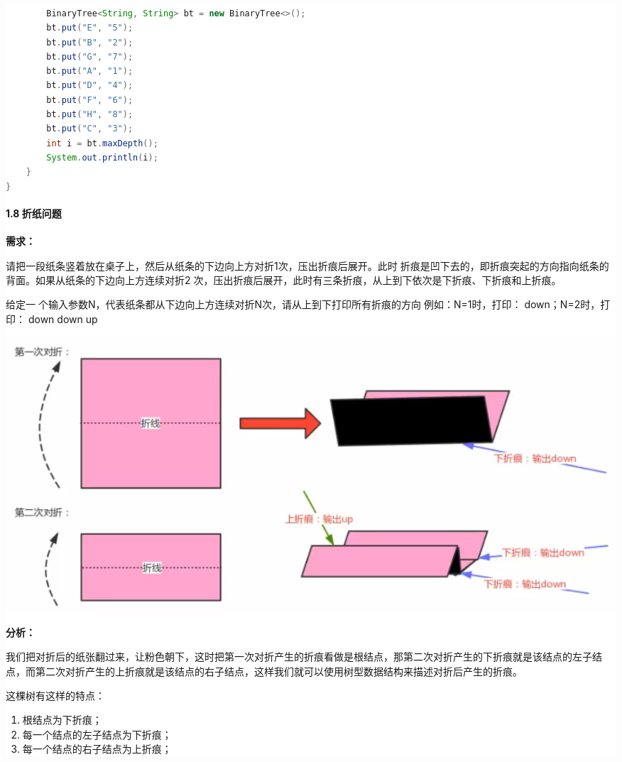 ```java
        BinaryTree<String, String> bt = new BinaryTree<>();
        bt.put("E", "5");
        bt.put("B", "2");
        bt.put("G", "7");
        bt.put("A", "1");
        bt.put("D", "4");
        bt.put("F", "6");
        bt.put("H", "8");
        bt.put("C", "3");
        int i = bt.maxDepth();
        System.out.println(i);
    }
}
```

#### 1.8 折纸问题

**需求：**

请把一段纸条竖着放在桌子上，然后从纸条的下边向上方对折1次，压出折痕后展开。此时 折痕是凹下去的，即折痕突起的方向指向纸条的背面。如果从纸条的下边向上方连续对折2 次，压出折痕后展开，此时有三条折痕，从上到下依次是下折痕、下折痕和上折痕。

给定一 个输入参数N，代表纸条都从下边向上方连续对折N次，请从上到下打印所有折痕的方向 例如：N=1时，打印： down；N=2时，打印： down down up  

![image-20220708232928090](img/image-20220708232928090.png)

**分析：**

我们把对折后的纸张翻过来，让粉色朝下，这时把第一次对折产生的折痕看做是根结点，那第二次对折产生的下折痕就是该结点的左子结点，而第二次对折产生的上折痕就是该结点的右子结点，这样我们就可以使用树型数据结构来描述对折后产生的折痕。

这棵树有这样的特点：

1. 根结点为下折痕；
2. 每一个结点的左子结点为下折痕；
3. 每一个结点的右子结点为上折痕；  
